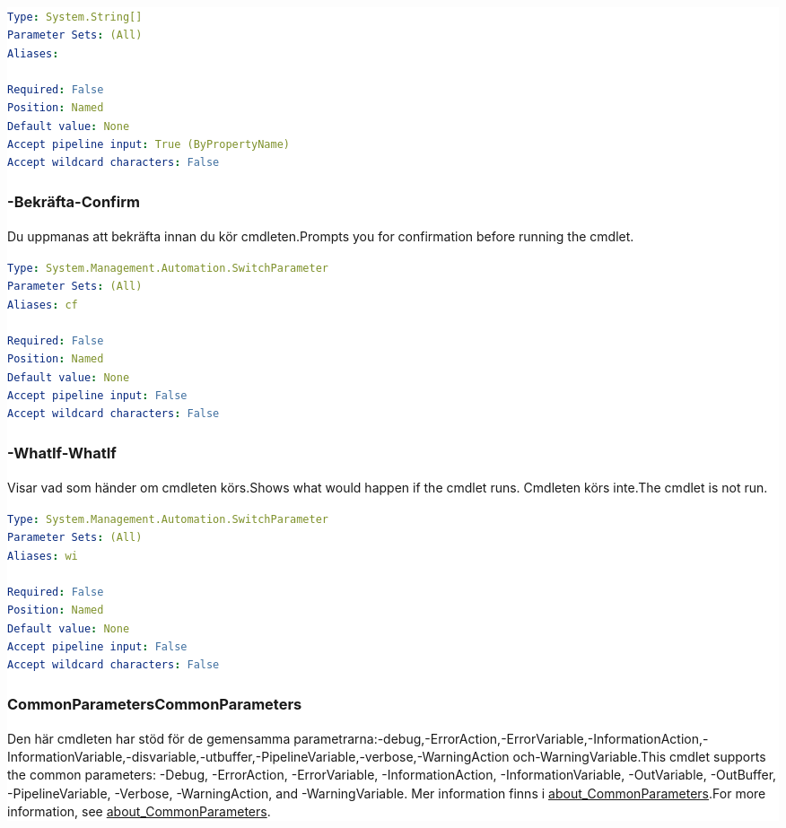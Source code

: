 ```yaml
Type: System.String[]
Parameter Sets: (All)
Aliases:

Required: False
Position: Named
Default value: None
Accept pipeline input: True (ByPropertyName)
Accept wildcard characters: False
```

### <span data-ttu-id="09a3e-234">-Bekräfta</span><span class="sxs-lookup"><span data-stu-id="09a3e-234">-Confirm</span></span>
<span data-ttu-id="09a3e-235">Du uppmanas att bekräfta innan du kör cmdleten.</span><span class="sxs-lookup"><span data-stu-id="09a3e-235">Prompts you for confirmation before running the cmdlet.</span></span>

```yaml
Type: System.Management.Automation.SwitchParameter
Parameter Sets: (All)
Aliases: cf

Required: False
Position: Named
Default value: None
Accept pipeline input: False
Accept wildcard characters: False
```

### <span data-ttu-id="09a3e-236">-WhatIf</span><span class="sxs-lookup"><span data-stu-id="09a3e-236">-WhatIf</span></span>
<span data-ttu-id="09a3e-237">Visar vad som händer om cmdleten körs.</span><span class="sxs-lookup"><span data-stu-id="09a3e-237">Shows what would happen if the cmdlet runs.</span></span> <span data-ttu-id="09a3e-238">Cmdleten körs inte.</span><span class="sxs-lookup"><span data-stu-id="09a3e-238">The cmdlet is not run.</span></span>

```yaml
Type: System.Management.Automation.SwitchParameter
Parameter Sets: (All)
Aliases: wi

Required: False
Position: Named
Default value: None
Accept pipeline input: False
Accept wildcard characters: False
```

### <span data-ttu-id="09a3e-239">CommonParameters</span><span class="sxs-lookup"><span data-stu-id="09a3e-239">CommonParameters</span></span>
<span data-ttu-id="09a3e-240">Den här cmdleten har stöd för de gemensamma parametrarna:-debug,-ErrorAction,-ErrorVariable,-InformationAction,-InformationVariable,-disvariable,-utbuffer,-PipelineVariable,-verbose,-WarningAction och-WarningVariable.</span><span class="sxs-lookup"><span data-stu-id="09a3e-240">This cmdlet supports the common parameters: -Debug, -ErrorAction, -ErrorVariable, -InformationAction, -InformationVariable, -OutVariable, -OutBuffer, -PipelineVariable, -Verbose, -WarningAction, and -WarningVariable.</span></span> <span data-ttu-id="09a3e-241">Mer information finns i [about_CommonParameters](http://go.microsoft.com/fwlink/?LinkID=113216).</span><span class="sxs-lookup"><span data-stu-id="09a3e-241">For more information, see [about_CommonParameters](http://go.microsoft.com/fwlink/?LinkID=113216).</span></span>
